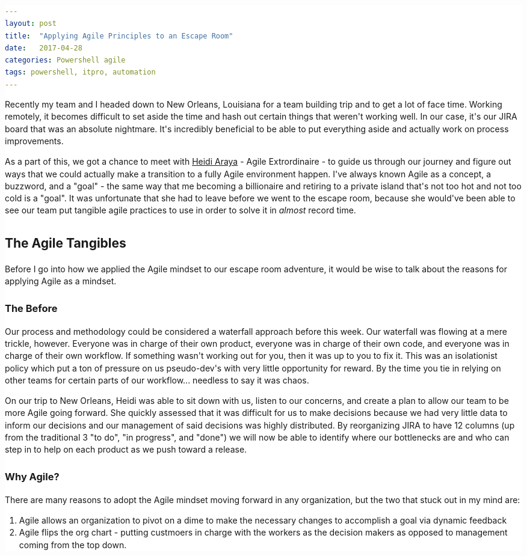 ```yaml
---
layout: post
title:  "Applying Agile Principles to an Escape Room"
date:   2017-04-28
categories: Powershell agile
tags: powershell, itpro, automation
---
```


Recently my team and I headed down to New Orleans, Louisiana for a team building trip and to get a lot of face time.  Working remotely, it becomes difficult to set aside the time and hash out certain things that weren't working well.  In our case, it's our JIRA board that was an absolute nightmare.  It's incredibly beneficial to be able to put everything aside and actually work on process improvements.

As a part of this, we got a chance to meet with [Heidi Araya](https://twitter.com/HeidiAraya) - Agile Extrordinaire - to guide us through our journey and figure out ways that we could actually make a transition to a fully Agile environment happen.  I've always known Agile as a concept, a buzzword, and a "goal" - the same way that me becoming a billionaire and retiring to a private island that's not too hot and not too cold is a "goal".  It was unfortunate that she had to leave before we went to the escape room, because she would've been able to see our team put tangible agile practices to use in order to solve it in *almost* record time.

## The Agile Tangibles

Before I go into how we applied the Agile mindset to our escape room adventure, it would be wise to talk about the reasons for applying Agile as a mindset.

### The Before

Our process and methodology could be considered a waterfall approach before this week.  Our waterfall was flowing at a mere trickle, however.  Everyone was in charge of their own product, everyone was in charge of their own code, and everyone was in charge of their own workflow.  If something wasn't working out for you, then it was up to you to fix it.  This was an isolationist policy which put a ton of pressure on us pseudo-dev's with very little opportunity for reward.  By the time you tie in relying on other teams for certain parts of our workflow...  needless to say it was chaos.

On our trip to New Orleans, Heidi was able to sit down with us, listen to our concerns, and create a plan to allow our team to be more Agile going forward.  She quickly assessed that it was difficult for us to make decisions because we had very little data to inform our decisions and our management of said decisions was highly distributed.  By reorganizing JIRA to have 12 columns (up from the traditional 3 "to do", "in progress", and "done") we will now be able to identify where our bottlenecks are and who can step in to help on each product as we push toward a release.

### Why Agile?

There are many reasons to adopt the Agile mindset moving forward in any organization, but the two that stuck out in my mind are:

1. Agile allows an organization to pivot on a dime to make the necessary changes to accomplish a goal via dynamic feedback
2. Agile flips the org chart - putting custmoers in charge with the workers as the decision makers as opposed to management coming from the top down.
